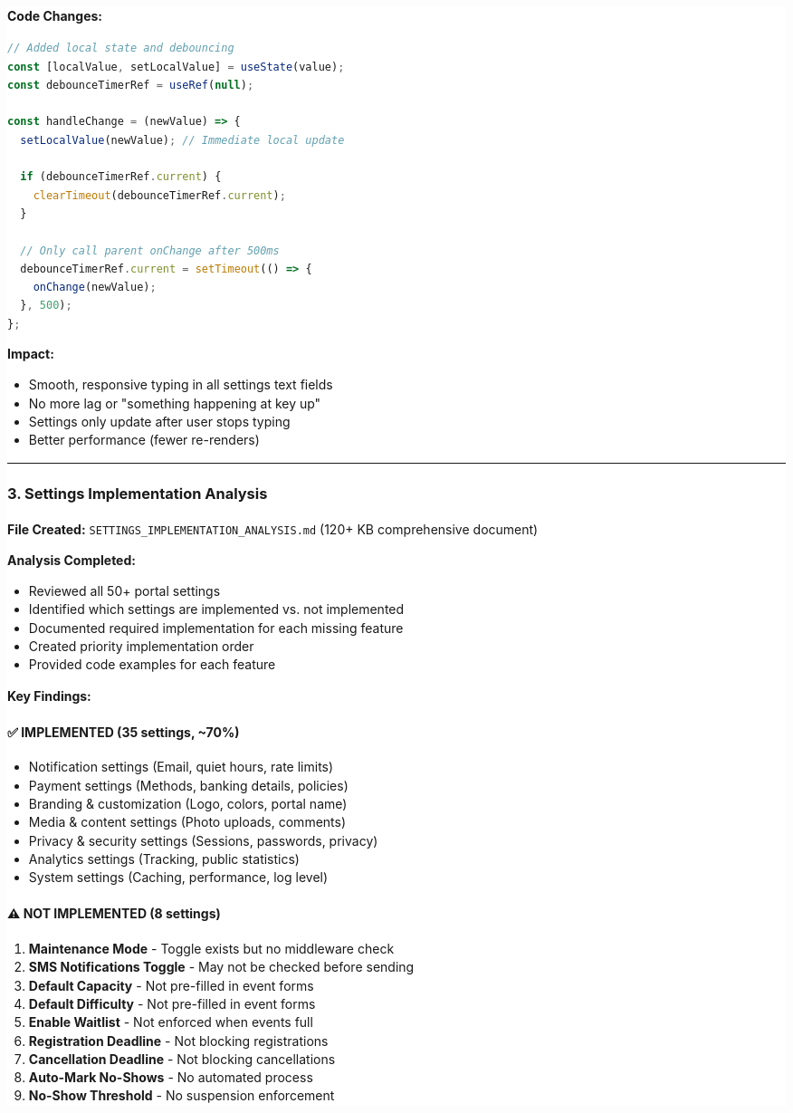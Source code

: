 **Code Changes:**
```javascript
// Added local state and debouncing
const [localValue, setLocalValue] = useState(value);
const debounceTimerRef = useRef(null);

const handleChange = (newValue) => {
  setLocalValue(newValue); // Immediate local update

  if (debounceTimerRef.current) {
    clearTimeout(debounceTimerRef.current);
  }

  // Only call parent onChange after 500ms
  debounceTimerRef.current = setTimeout(() => {
    onChange(newValue);
  }, 500);
};
```

**Impact:**
- Smooth, responsive typing in all settings text fields
- No more lag or "something happening at key up"
- Settings only update after user stops typing
- Better performance (fewer re-renders)

---

### 3. Settings Implementation Analysis
**File Created:** `SETTINGS_IMPLEMENTATION_ANALYSIS.md` (120+ KB comprehensive document)

**Analysis Completed:**
- Reviewed all 50+ portal settings
- Identified which settings are implemented vs. not implemented
- Documented required implementation for each missing feature
- Created priority implementation order
- Provided code examples for each feature

**Key Findings:**

#### ✅ IMPLEMENTED (35 settings, ~70%)
- Notification settings (Email, quiet hours, rate limits)
- Payment settings (Methods, banking details, policies)
- Branding & customization (Logo, colors, portal name)
- Media & content settings (Photo uploads, comments)
- Privacy & security settings (Sessions, passwords, privacy)
- Analytics settings (Tracking, public statistics)
- System settings (Caching, performance, log level)

#### ⚠️ NOT IMPLEMENTED (8 settings)
1. **Maintenance Mode** - Toggle exists but no middleware check
2. **SMS Notifications Toggle** - May not be checked before sending
3. **Default Capacity** - Not pre-filled in event forms
4. **Default Difficulty** - Not pre-filled in event forms
5. **Enable Waitlist** - Not enforced when events full
6. **Registration Deadline** - Not blocking registrations
7. **Cancellation Deadline** - Not blocking cancellations
8. **Auto-Mark No-Shows** - No automated process
9. **No-Show Threshold** - No suspension enforcement
